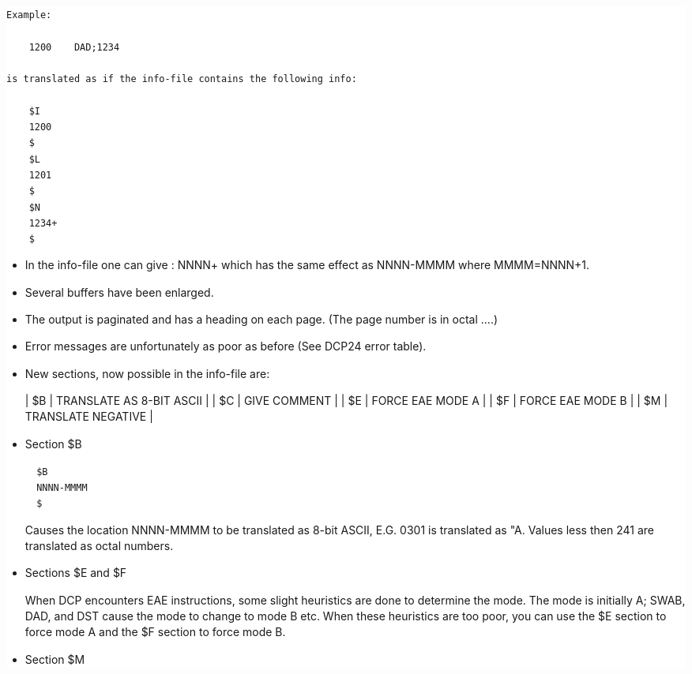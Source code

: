     Example:

        1200    DAD;1234

    is translated as if the info-file contains the following info:

        $I
        1200
        $
        $L
        1201
        $
        $N
        1234+
        $

-   In the info-file one can give : NNNN+ which has the same
    effect as NNNN-MMMM where MMMM=NNNN+1.

-   Several buffers have been enlarged.

-   The output is paginated and has a heading on each page.
    (The page number is in octal ....)

-   Error messages are unfortunately as poor as before (See DCP24
    error table).

-   New sections, now possible in the info-file are:

    | $B    | TRANSLATE AS 8-BIT ASCII  |
    | $C    | GIVE COMMENT              |
    | $E    | FORCE EAE MODE A          |
    | $F    | FORCE EAE MODE B          |
    | $M    | TRANSLATE NEGATIVE        |

- Section $B

        $B
        NNNN-MMMM
        $

    Causes the location NNNN-MMMM to be translated as
    8-bit ASCII, E.G. 0301 is translated as "A.
    Values less then 241 are translated as octal numbers.

- Sections $E and $F

    When DCP encounters EAE instructions, some slight heuristics
    are done to determine the mode. The mode is initially A; SWAB,
    DAD, and DST cause the mode to change to mode B etc.
    When these heuristics are too poor, you can use  the $E section
    to force mode A and the $F section to force mode B.

- Section $M
